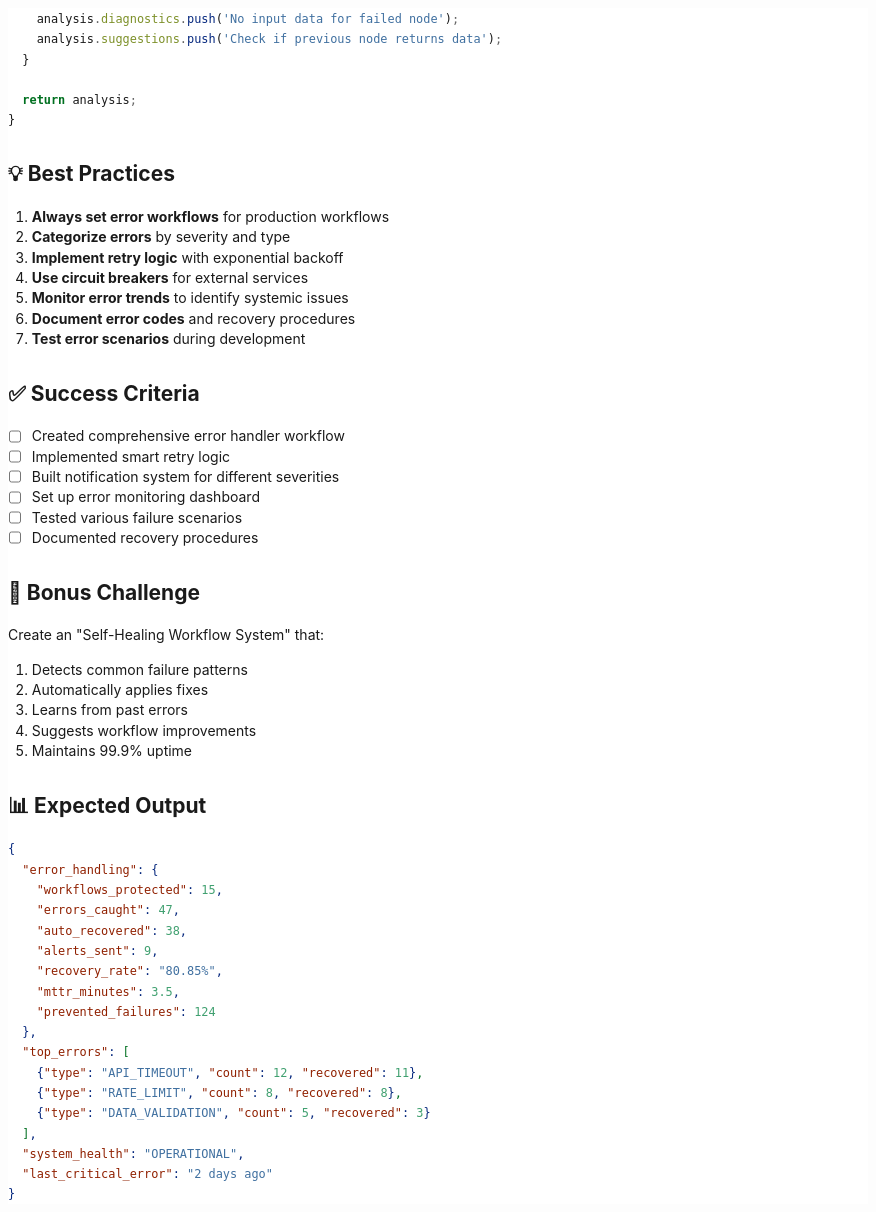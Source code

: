 ```javascript
    analysis.diagnostics.push('No input data for failed node');
    analysis.suggestions.push('Check if previous node returns data');
  }
  
  return analysis;
}
```

## 💡 Best Practices

1. **Always set error workflows** for production workflows
2. **Categorize errors** by severity and type
3. **Implement retry logic** with exponential backoff
4. **Use circuit breakers** for external services
5. **Monitor error trends** to identify systemic issues
6. **Document error codes** and recovery procedures
7. **Test error scenarios** during development

## ✅ Success Criteria

- [ ] Created comprehensive error handler workflow
- [ ] Implemented smart retry logic
- [ ] Built notification system for different severities
- [ ] Set up error monitoring dashboard
- [ ] Tested various failure scenarios
- [ ] Documented recovery procedures

## 🚀 Bonus Challenge

Create an "Self-Healing Workflow System" that:
1. Detects common failure patterns
2. Automatically applies fixes
3. Learns from past errors
4. Suggests workflow improvements
5. Maintains 99.9% uptime

## 📊 Expected Output

```json
{
  "error_handling": {
    "workflows_protected": 15,
    "errors_caught": 47,
    "auto_recovered": 38,
    "alerts_sent": 9,
    "recovery_rate": "80.85%",
    "mttr_minutes": 3.5,
    "prevented_failures": 124
  },
  "top_errors": [
    {"type": "API_TIMEOUT", "count": 12, "recovered": 11},
    {"type": "RATE_LIMIT", "count": 8, "recovered": 8},
    {"type": "DATA_VALIDATION", "count": 5, "recovered": 3}
  ],
  "system_health": "OPERATIONAL",
  "last_critical_error": "2 days ago"
}
```
